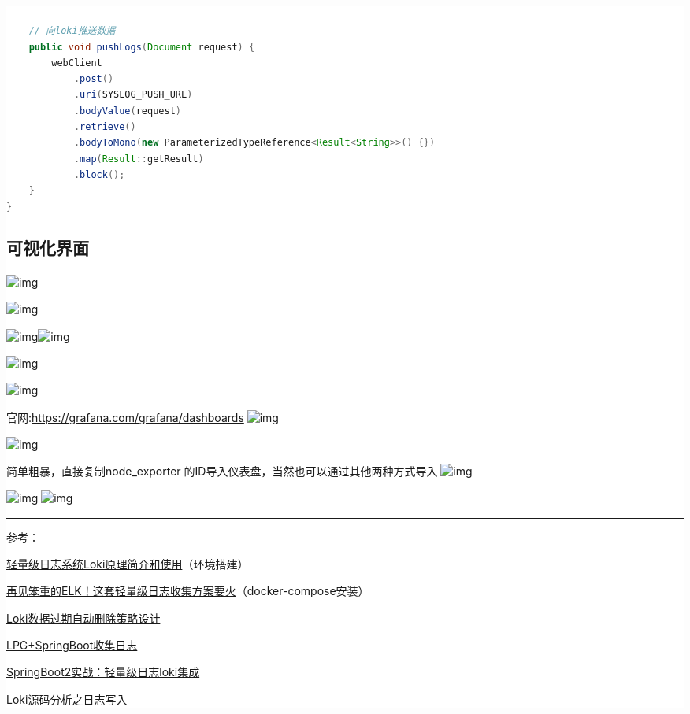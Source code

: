 ```java
    
    // 向loki推送数据
    public void pushLogs(Document request) {
        webClient
            .post()
            .uri(SYSLOG_PUSH_URL)
            .bodyValue(request)
            .retrieve()
            .bodyToMono(new ParameterizedTypeReference<Result<String>>() {})
            .map(Result::getResult)
            .block();
    }
}
```



## 可视化界面

![img](https://typora-1304207839.cos.ap-chengdu.myqcloud.com/typora/1649239046511-2dde2674-3a25-462a-aac2-d12ab701b344.png)

![img](https://typora-1304207839.cos.ap-chengdu.myqcloud.com/typora/1649239065864-3f56e8a3-c48a-450b-b33b-9712d4e841ce.png)

![img](https://typora-1304207839.cos.ap-chengdu.myqcloud.com/typora/1649239073520-8427b140-cf74-4bca-9a12-8a168d06e2b2.png)![img](https://typora-1304207839.cos.ap-chengdu.myqcloud.com/typora/1649239126328-623c4ccd-8045-44f0-8742-c50c7a874afe.png)

![img](https://typora-1304207839.cos.ap-chengdu.myqcloud.com/typora/1649239136913-cffcdbbf-d398-43a1-ba68-08646fe9c27c.png)

![img](https://typora-1304207839.cos.ap-chengdu.myqcloud.com/typora/1649239142022-538c4cfb-605a-4c8d-98f6-874a8f18a8fe.png)



官网:https://grafana.com/grafana/dashboards
![img](https://typora-1304207839.cos.ap-chengdu.myqcloud.com/typora/1649239161607-b6c5a56c-860a-4aa3-bc18-0b8a27507007.png)

![img](https://typora-1304207839.cos.ap-chengdu.myqcloud.com/typora/1649239161725-2b2a3569-f017-4afe-b41b-dfeb56a9e141.png)

简单粗暴，直接复制node_exporter 的ID导入仪表盘，当然也可以通过其他两种方式导入
![img](https://typora-1304207839.cos.ap-chengdu.myqcloud.com/typora/1649239161358-5dfe8b30-e068-42d3-af28-d4095fa2b17e.png)

![img](https://typora-1304207839.cos.ap-chengdu.myqcloud.com/typora/1649239161430-31c86aff-3226-4140-a5d5-ef69420f3c15.png)
![img](https://typora-1304207839.cos.ap-chengdu.myqcloud.com/typora/1649239161653-def61622-d168-43ea-a5b3-f9eb574f1594.png)





------

参考：

[轻量级日志系统Loki原理简介和使用](https://zhuanlan.zhihu.com/p/163809795)（环境搭建）

[再见笨重的ELK！这套轻量级日志收集方案要火](https://segmentfault.com/a/1190000040371914)（docker-compose安装）

[Loki数据过期自动删除策略设计](https://cloud.tencent.com/developer/article/1668946)

[LPG+SpringBoot收集日志](https://juejin.cn/post/7008424451704356872#heading-3)

[SpringBoot2实战：轻量级日志loki集成](http://felord.cn/loki.html#简单上手)

[Loki源码分析之日志写入](https://jishuin.proginn.com/p/763bfbd5a9aa)

